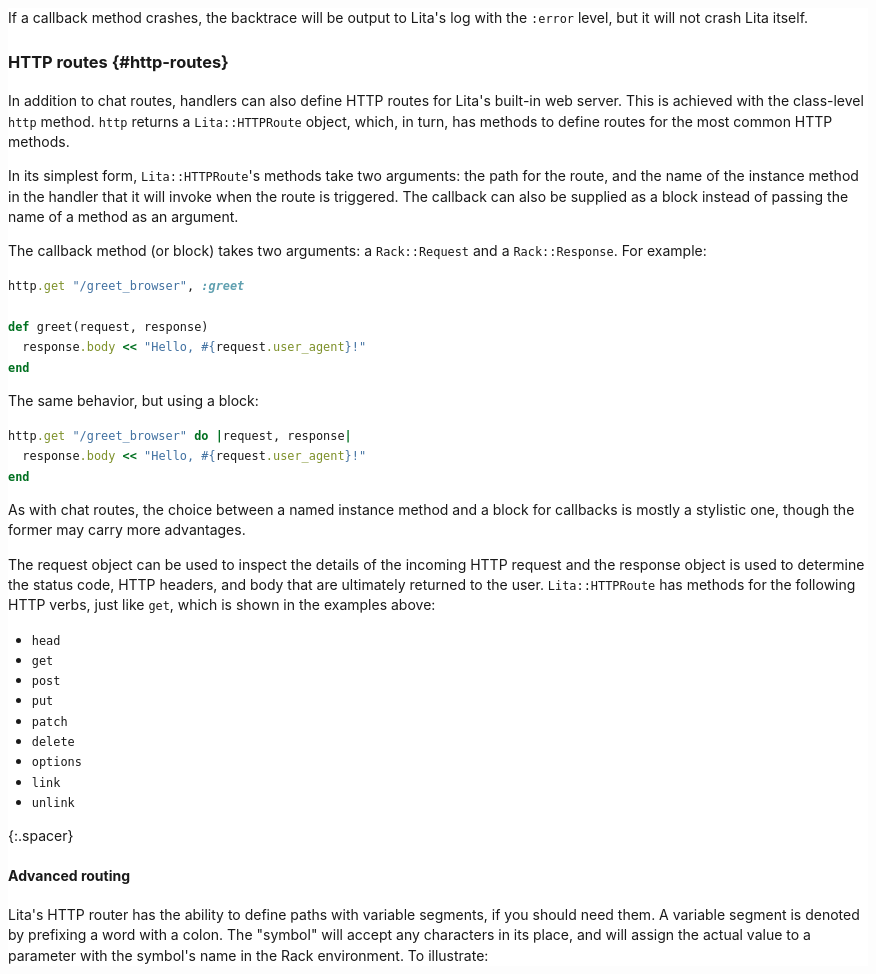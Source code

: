 If a callback method crashes, the backtrace will be output to Lita's log with the `:error` level, but it will not crash Lita itself.

### HTTP routes {#http-routes}

In addition to chat routes, handlers can also define HTTP routes for Lita's built-in web server. This is achieved with the class-level `http` method. `http` returns a `Lita::HTTPRoute` object, which, in turn, has methods to define routes for the most common HTTP methods.

In its simplest form, `Lita::HTTPRoute`'s methods take two arguments: the path for the route, and the name of the instance method in the handler that it will invoke when the route is triggered. The callback can also be supplied as a block instead of passing the name of a method as an argument.

The callback method (or block) takes two arguments: a `Rack::Request` and a `Rack::Response`. For example:

~~~ ruby
http.get "/greet_browser", :greet

def greet(request, response)
  response.body << "Hello, #{request.user_agent}!"
end
~~~

The same behavior, but using a block:

~~~ ruby
http.get "/greet_browser" do |request, response|
  response.body << "Hello, #{request.user_agent}!"
end
~~~

As with chat routes, the choice between a named instance method and a block for callbacks is mostly a stylistic one, though the former may carry more advantages.

The request object can be used to inspect the details of the incoming HTTP request and the response object is used to determine the status code, HTTP headers, and body that are ultimately returned to the user. `Lita::HTTPRoute` has methods for the following HTTP verbs, just like `get`, which is shown in the examples above:

* `head`
* `get`
* `post`
* `put`
* `patch`
* `delete`
* `options`
* `link`
* `unlink`

{:.spacer}
#### Advanced routing

Lita's HTTP router has the ability to define paths with variable segments, if you should need them. A variable segment is denoted by prefixing a word with a colon. The "symbol" will accept any characters in its place, and will assign the actual value to a parameter with the symbol's name in the Rack environment. To illustrate:
